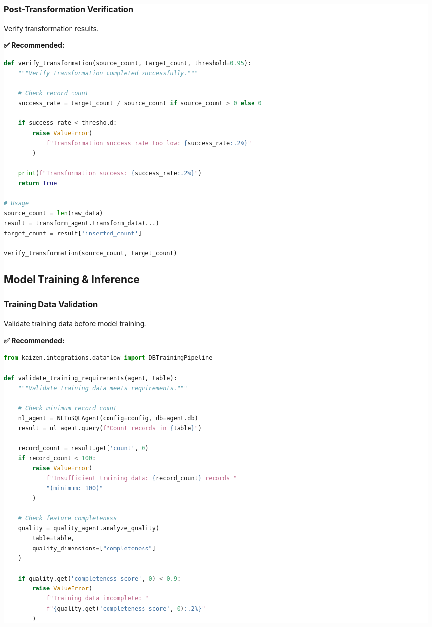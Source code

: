 ### Post-Transformation Verification

Verify transformation results.

**✅ Recommended:**

```python
def verify_transformation(source_count, target_count, threshold=0.95):
    """Verify transformation completed successfully."""

    # Check record count
    success_rate = target_count / source_count if source_count > 0 else 0

    if success_rate < threshold:
        raise ValueError(
            f"Transformation success rate too low: {success_rate:.2%}"
        )

    print(f"Transformation success: {success_rate:.2%}")
    return True

# Usage
source_count = len(raw_data)
result = transform_agent.transform_data(...)
target_count = result['inserted_count']

verify_transformation(source_count, target_count)
```

## Model Training & Inference

### Training Data Validation

Validate training data before model training.

**✅ Recommended:**

```python
from kaizen.integrations.dataflow import DBTrainingPipeline

def validate_training_requirements(agent, table):
    """Validate training data meets requirements."""

    # Check minimum record count
    nl_agent = NLToSQLAgent(config=config, db=agent.db)
    result = nl_agent.query(f"Count records in {table}")

    record_count = result.get('count', 0)
    if record_count < 100:
        raise ValueError(
            f"Insufficient training data: {record_count} records "
            "(minimum: 100)"
        )

    # Check feature completeness
    quality = quality_agent.analyze_quality(
        table=table,
        quality_dimensions=["completeness"]
    )

    if quality.get('completeness_score', 0) < 0.9:
        raise ValueError(
            f"Training data incomplete: "
            f"{quality.get('completeness_score', 0):.2%}"
        )
```